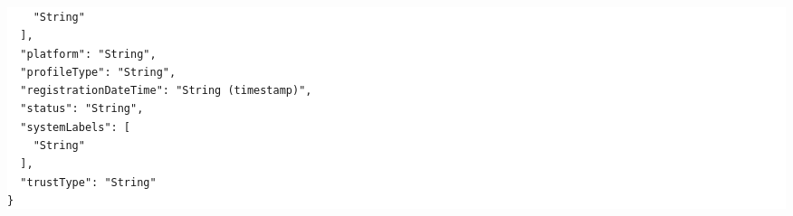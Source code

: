 ``` http
    "String"
  ],
  "platform": "String",
  "profileType": "String",
  "registrationDateTime": "String (timestamp)",
  "status": "String",
  "systemLabels": [
    "String"
  ],
  "trustType": "String"
}
```

